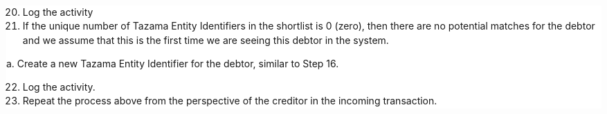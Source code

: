 20. Log the activity
21. If the unique number of Tazama Entity Identifiers in the shortlist is 0 (zero), then there are no potential matches for the debtor and we assume that this is the first time we are seeing this debtor in the system.

a. Create a new Tazama Entity Identifier for the debtor, similar to Step 16.

22. Log the activity.
23. Repeat the process above from the perspective of the creditor in the incoming transaction.
